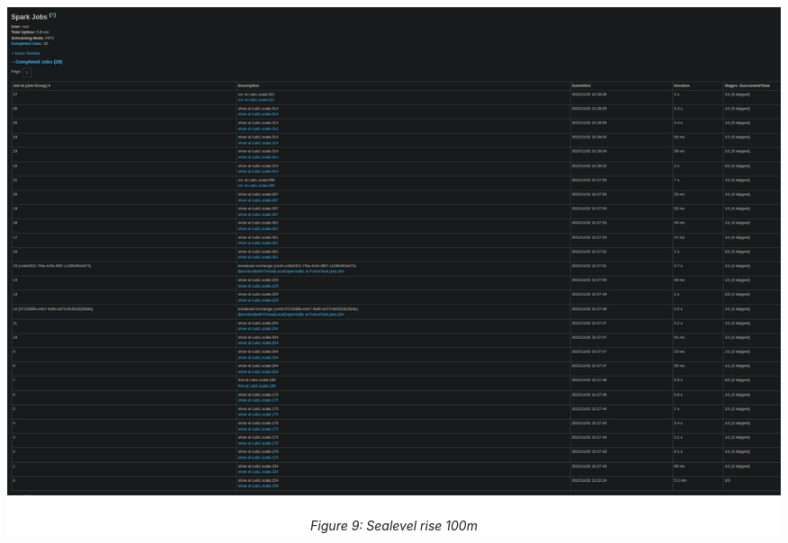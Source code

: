 
<p align="center">
<img src="./images/100.png">
</p>
<h6 align="center"> Figure 9: Sealevel rise 100m </h6>
